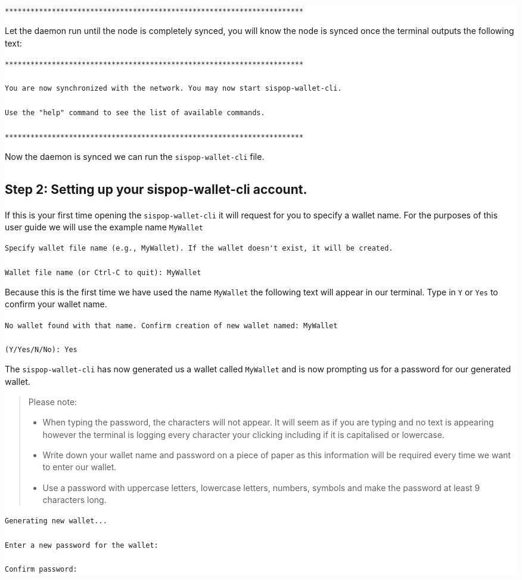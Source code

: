 ```
**********************************************************************
```

Let the daemon run until the node is completely synced, you will know the node is synced once the terminal outputs the following text:

```
**********************************************************************

You are now synchronized with the network. You may now start sispop-wallet-cli.

Use the "help" command to see the list of available commands.

**********************************************************************
```

Now the daemon is synced we can run the `sispop-wallet-cli` file.

## Step 2: Setting up your sispop-wallet-cli account.

If this is your first time opening the `sispop-wallet-cli` it will request for you to specify a wallet name. For the purposes of this user guide we will use the example name `MyWallet`
```
Specify wallet file name (e.g., MyWallet). If the wallet doesn't exist, it will be created.

Wallet file name (or Ctrl-C to quit): MyWallet
```

Because this is the first time we have used the name `MyWallet` the following text will appear in our terminal. Type in `Y` or `Yes` to confirm your wallet name.

```
No wallet found with that name. Confirm creation of new wallet named: MyWallet

(Y/Yes/N/No): Yes
```

The `sispop-wallet-cli` has now generated us a wallet called `MyWallet` and is now prompting us for a password for our generated wallet.

>Please note:
>
>- When typing the password, the characters will not appear. It will seem as if you are typing and no text is appearing however the terminal is logging every character your clicking including if it is capitalised or lowercase.
>
>- Write down your wallet name and password on a piece of paper as this information will be required every time we want to enter our wallet.
>
>- Use a password with uppercase letters, lowercase letters, numbers, symbols and make the password at least 9 characters long.

```
Generating new wallet...

Enter a new password for the wallet:

Confirm password:
```
